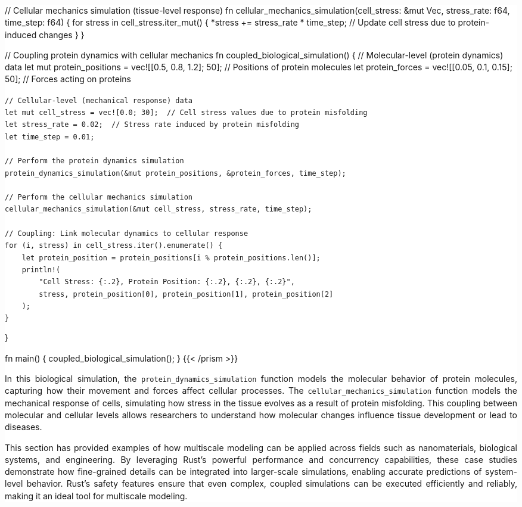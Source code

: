 // Cellular mechanics simulation (tissue-level response)
fn cellular_mechanics_simulation(cell_stress: &mut Vec<f64>, stress_rate: f64, time_step: f64) {
    for stress in cell_stress.iter_mut() {
        *stress += stress_rate * time_step;  // Update cell stress due to protein-induced changes
    }
}

// Coupling protein dynamics with cellular mechanics
fn coupled_biological_simulation() {
    // Molecular-level (protein dynamics) data
    let mut protein_positions = vec![[0.5, 0.8, 1.2]; 50];  // Positions of protein molecules
    let protein_forces = vec![[0.05, 0.1, 0.15]; 50];  // Forces acting on proteins

    // Cellular-level (mechanical response) data
    let mut cell_stress = vec![0.0; 30];  // Cell stress values due to protein misfolding
    let stress_rate = 0.02;  // Stress rate induced by protein misfolding
    let time_step = 0.01;

    // Perform the protein dynamics simulation
    protein_dynamics_simulation(&mut protein_positions, &protein_forces, time_step);

    // Perform the cellular mechanics simulation
    cellular_mechanics_simulation(&mut cell_stress, stress_rate, time_step);

    // Coupling: Link molecular dynamics to cellular response
    for (i, stress) in cell_stress.iter().enumerate() {
        let protein_position = protein_positions[i % protein_positions.len()];
        println!(
            "Cell Stress: {:.2}, Protein Position: {:.2}, {:.2}, {:.2}",
            stress, protein_position[0], protein_position[1], protein_position[2]
        );
    }
}

fn main() {
    coupled_biological_simulation();
}
{{< /prism >}}
<p style="text-align: justify;">
In this biological simulation, the <code>protein_dynamics_simulation</code> function models the molecular behavior of protein molecules, capturing how their movement and forces affect cellular processes. The <code>cellular_mechanics_simulation</code> function models the mechanical response of cells, simulating how stress in the tissue evolves as a result of protein misfolding. This coupling between molecular and cellular levels allows researchers to understand how molecular changes influence tissue development or lead to diseases.
</p>

<p style="text-align: justify;">
This section has provided examples of how multiscale modeling can be applied across fields such as nanomaterials, biological systems, and engineering. By leveraging Rust’s powerful performance and concurrency capabilities, these case studies demonstrate how fine-grained details can be integrated into larger-scale simulations, enabling accurate predictions of system-level behavior. Rust’s safety features ensure that even complex, coupled simulations can be executed efficiently and reliably, making it an ideal tool for multiscale modeling.
</p>
